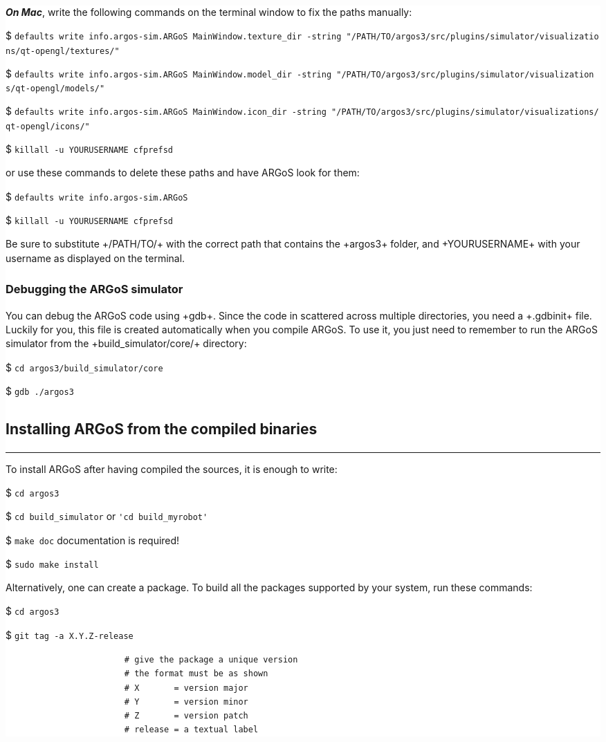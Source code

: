 ***On Mac***, write the following commands on the terminal window to fix the paths manually:

 $ ```defaults write info.argos-sim.ARGoS MainWindow.texture_dir -string "/PATH/TO/argos3/src/plugins/simulator/visualizations/qt-opengl/textures/"```

 $ ```defaults write info.argos-sim.ARGoS MainWindow.model_dir -string "/PATH/TO/argos3/src/plugins/simulator/visualizations/qt-opengl/models/"```

 $ ```defaults write info.argos-sim.ARGoS MainWindow.icon_dir -string "/PATH/TO/argos3/src/plugins/simulator/visualizations/qt-opengl/icons/"```

 $ ```killall -u YOURUSERNAME cfprefsd```

or use these commands to delete these paths and have ARGoS look for them:

 $ ```defaults write info.argos-sim.ARGoS```

 $ ```killall -u YOURUSERNAME cfprefsd```

Be sure to substitute +/PATH/TO/+ with the correct path that contains the +argos3+
folder, and +YOURUSERNAME+ with your username as displayed on the terminal.

### Debugging the ARGoS simulator

You can debug the ARGoS code using +gdb+. Since the code in scattered across multiple
directories, you need a +.gdbinit+ file. Luckily for you, this file is created automatically when you compile ARGoS. To use it, you just need to remember to run the ARGoS simulator from the +build_simulator/core/+ directory:

 $ ```cd argos3/build_simulator/core```

 $ ```gdb ./argos3```

## Installing ARGoS from the compiled binaries
--------------------------------------------

To install ARGoS after having compiled the sources, it is enough to write:

 $ ```cd argos3```

 $ ```cd build_simulator``` or ```'cd build_myrobot'```

 $ ```make doc``` documentation is required!

 $ ```sudo make install```

Alternatively, one can create a package. To build all the packages supported by your system, run these commands:

 $ ```cd argos3```

 $ ```git tag -a X.Y.Z-release``` 

                            # give the package a unique version
                            # the format must be as shown
                            # X       = version major
                            # Y       = version minor
                            # Z       = version patch
                            # release = a textual label
